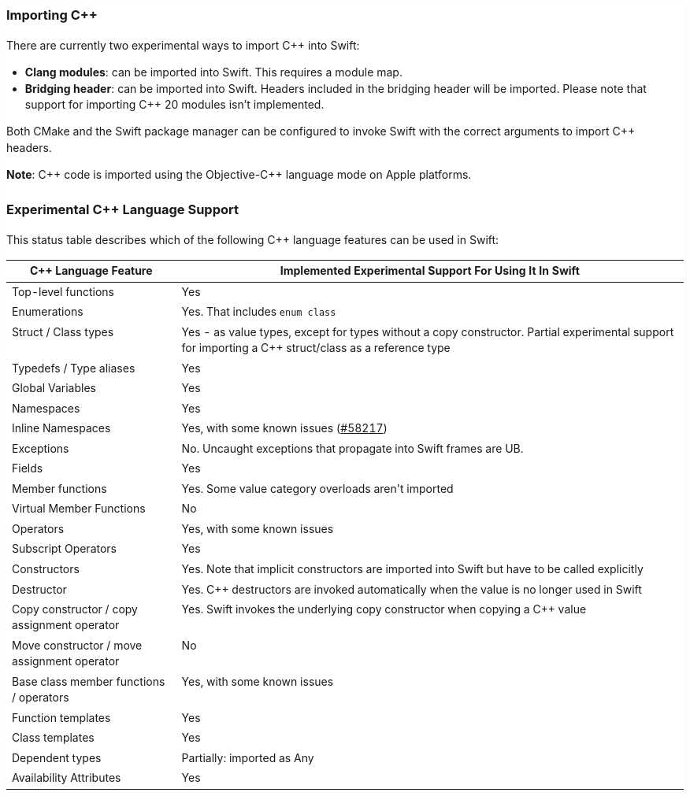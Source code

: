 ### Importing C++

There are currently two experimental ways to import C++ into Swift:
- **Clang modules**: can be imported into Swift. This requires a module map.
- **Bridging header**: can be imported into Swift. Headers included in the bridging header will be imported.
Please note that support for importing C++ 20 modules isn’t implemented.

Both CMake and the Swift package manager can be configured to invoke Swift with the correct arguments to import C++ headers.

**Note**: C++ code is imported using the Objective-C++ language mode on Apple platforms.

### Experimental C++ Language Support

This status table describes which of the following C++ language features can be used in Swift: 

| **C++ Language Feature**                    | **Implemented Experimental Support For Using It In Swift**    |
|---------------------------------------------|---------------------------------------------------------------|
| Top-level functions                         | Yes    |
| Enumerations                                | Yes. That includes `enum class`  |
| Struct / Class types                        | Yes - as value types, except for types without a copy constructor. Partial experimental support for importing a C++ struct/class as a reference type |
| Typedefs / Type aliases                     | Yes    |
| Global Variables                            | Yes    |
| Namespaces                                  | Yes    |
| Inline Namespaces                           | Yes, with some known issues ([#58217](https://github.com/swiftlang/swift/issues/58217)) |
| Exceptions                                  | No. Uncaught exceptions that propagate into Swift frames are UB.  |
| Fields                                      | Yes |
| Member functions                            | Yes. Some value category overloads aren't imported |
| Virtual Member Functions                    | No |
| Operators                                   | Yes, with some known issues    |
| Subscript Operators                         | Yes |
| Constructors                                | Yes. Note that implicit constructors are imported into Swift but have to be called explicitly |
| Destructor                                  | Yes. C++ destructors are invoked automatically when the value is no longer used in Swift |
| Copy constructor / copy assignment operator | Yes. Swift invokes the underlying copy constructor when copying a C++ value |
| Move constructor / move assignment operator | No    |
| Base class member functions / operators     | Yes, with some known issues |
| Function templates                          | Yes    |
| Class templates                             | Yes    |
| Dependent types                             | Partially: imported as Any |
| Availability Attributes                     | Yes    |
